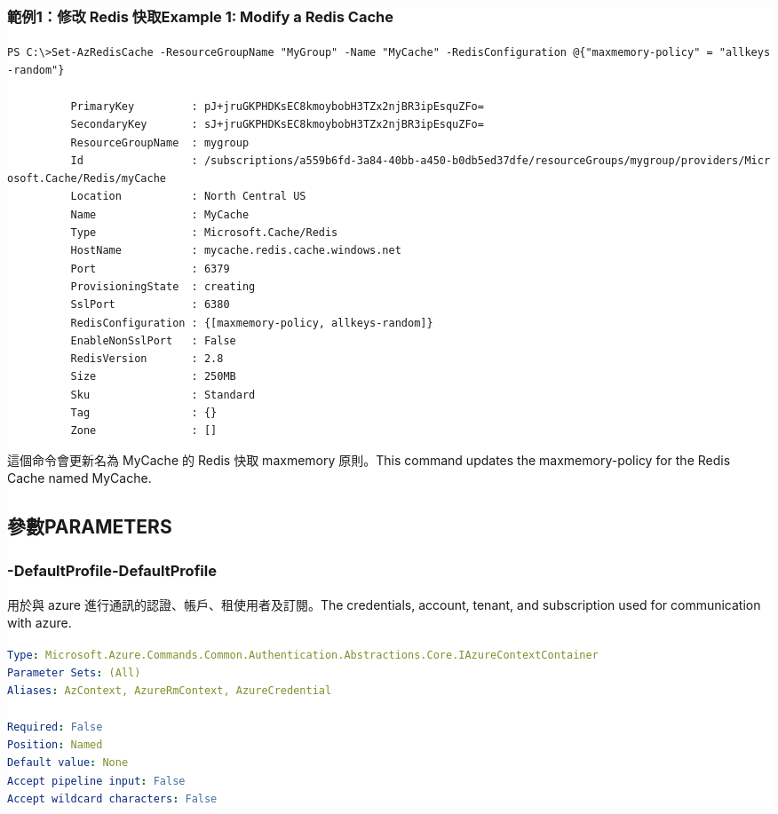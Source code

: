 ### <span data-ttu-id="90b9e-108">範例1：修改 Redis 快取</span><span class="sxs-lookup"><span data-stu-id="90b9e-108">Example 1: Modify a Redis Cache</span></span>
```
PS C:\>Set-AzRedisCache -ResourceGroupName "MyGroup" -Name "MyCache" -RedisConfiguration @{"maxmemory-policy" = "allkeys-random"}

          PrimaryKey         : pJ+jruGKPHDKsEC8kmoybobH3TZx2njBR3ipEsquZFo=
          SecondaryKey       : sJ+jruGKPHDKsEC8kmoybobH3TZx2njBR3ipEsquZFo=
          ResourceGroupName  : mygroup
          Id                 : /subscriptions/a559b6fd-3a84-40bb-a450-b0db5ed37dfe/resourceGroups/mygroup/providers/Microsoft.Cache/Redis/myCache
          Location           : North Central US
          Name               : MyCache
          Type               : Microsoft.Cache/Redis
          HostName           : mycache.redis.cache.windows.net
          Port               : 6379
          ProvisioningState  : creating
          SslPort            : 6380
          RedisConfiguration : {[maxmemory-policy, allkeys-random]}
          EnableNonSslPort   : False
          RedisVersion       : 2.8
          Size               : 250MB
          Sku                : Standard
          Tag                : {}
          Zone               : []
```

<span data-ttu-id="90b9e-109">這個命令會更新名為 MyCache 的 Redis 快取 maxmemory 原則。</span><span class="sxs-lookup"><span data-stu-id="90b9e-109">This command updates the maxmemory-policy for the Redis Cache named MyCache.</span></span>

## <span data-ttu-id="90b9e-110">參數</span><span class="sxs-lookup"><span data-stu-id="90b9e-110">PARAMETERS</span></span>

### <span data-ttu-id="90b9e-111">-DefaultProfile</span><span class="sxs-lookup"><span data-stu-id="90b9e-111">-DefaultProfile</span></span>
<span data-ttu-id="90b9e-112">用於與 azure 進行通訊的認證、帳戶、租使用者及訂閱。</span><span class="sxs-lookup"><span data-stu-id="90b9e-112">The credentials, account, tenant, and subscription used for communication with azure.</span></span>

```yaml
Type: Microsoft.Azure.Commands.Common.Authentication.Abstractions.Core.IAzureContextContainer
Parameter Sets: (All)
Aliases: AzContext, AzureRmContext, AzureCredential

Required: False
Position: Named
Default value: None
Accept pipeline input: False
Accept wildcard characters: False
```
